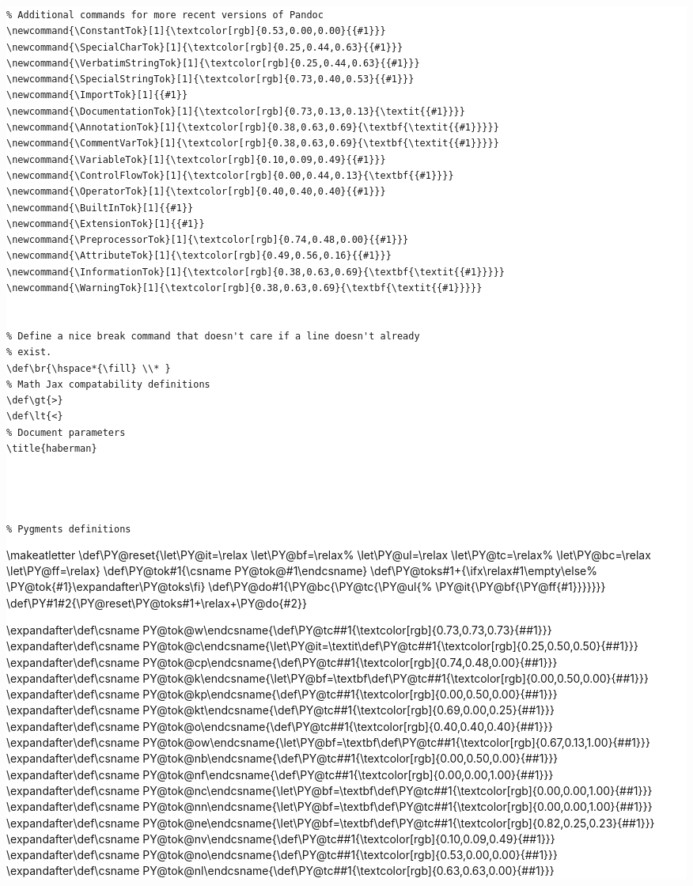     % Additional commands for more recent versions of Pandoc
    \newcommand{\ConstantTok}[1]{\textcolor[rgb]{0.53,0.00,0.00}{{#1}}}
    \newcommand{\SpecialCharTok}[1]{\textcolor[rgb]{0.25,0.44,0.63}{{#1}}}
    \newcommand{\VerbatimStringTok}[1]{\textcolor[rgb]{0.25,0.44,0.63}{{#1}}}
    \newcommand{\SpecialStringTok}[1]{\textcolor[rgb]{0.73,0.40,0.53}{{#1}}}
    \newcommand{\ImportTok}[1]{{#1}}
    \newcommand{\DocumentationTok}[1]{\textcolor[rgb]{0.73,0.13,0.13}{\textit{{#1}}}}
    \newcommand{\AnnotationTok}[1]{\textcolor[rgb]{0.38,0.63,0.69}{\textbf{\textit{{#1}}}}}
    \newcommand{\CommentVarTok}[1]{\textcolor[rgb]{0.38,0.63,0.69}{\textbf{\textit{{#1}}}}}
    \newcommand{\VariableTok}[1]{\textcolor[rgb]{0.10,0.09,0.49}{{#1}}}
    \newcommand{\ControlFlowTok}[1]{\textcolor[rgb]{0.00,0.44,0.13}{\textbf{{#1}}}}
    \newcommand{\OperatorTok}[1]{\textcolor[rgb]{0.40,0.40,0.40}{{#1}}}
    \newcommand{\BuiltInTok}[1]{{#1}}
    \newcommand{\ExtensionTok}[1]{{#1}}
    \newcommand{\PreprocessorTok}[1]{\textcolor[rgb]{0.74,0.48,0.00}{{#1}}}
    \newcommand{\AttributeTok}[1]{\textcolor[rgb]{0.49,0.56,0.16}{{#1}}}
    \newcommand{\InformationTok}[1]{\textcolor[rgb]{0.38,0.63,0.69}{\textbf{\textit{{#1}}}}}
    \newcommand{\WarningTok}[1]{\textcolor[rgb]{0.38,0.63,0.69}{\textbf{\textit{{#1}}}}}
    
    
    % Define a nice break command that doesn't care if a line doesn't already
    % exist.
    \def\br{\hspace*{\fill} \\* }
    % Math Jax compatability definitions
    \def\gt{>}
    \def\lt{<}
    % Document parameters
    \title{haberman}
    
    
    

    % Pygments definitions
    
\makeatletter
\def\PY@reset{\let\PY@it=\relax \let\PY@bf=\relax%
    \let\PY@ul=\relax \let\PY@tc=\relax%
    \let\PY@bc=\relax \let\PY@ff=\relax}
\def\PY@tok#1{\csname PY@tok@#1\endcsname}
\def\PY@toks#1+{\ifx\relax#1\empty\else%
    \PY@tok{#1}\expandafter\PY@toks\fi}
\def\PY@do#1{\PY@bc{\PY@tc{\PY@ul{%
    \PY@it{\PY@bf{\PY@ff{#1}}}}}}}
\def\PY#1#2{\PY@reset\PY@toks#1+\relax+\PY@do{#2}}

\expandafter\def\csname PY@tok@w\endcsname{\def\PY@tc##1{\textcolor[rgb]{0.73,0.73,0.73}{##1}}}
\expandafter\def\csname PY@tok@c\endcsname{\let\PY@it=\textit\def\PY@tc##1{\textcolor[rgb]{0.25,0.50,0.50}{##1}}}
\expandafter\def\csname PY@tok@cp\endcsname{\def\PY@tc##1{\textcolor[rgb]{0.74,0.48,0.00}{##1}}}
\expandafter\def\csname PY@tok@k\endcsname{\let\PY@bf=\textbf\def\PY@tc##1{\textcolor[rgb]{0.00,0.50,0.00}{##1}}}
\expandafter\def\csname PY@tok@kp\endcsname{\def\PY@tc##1{\textcolor[rgb]{0.00,0.50,0.00}{##1}}}
\expandafter\def\csname PY@tok@kt\endcsname{\def\PY@tc##1{\textcolor[rgb]{0.69,0.00,0.25}{##1}}}
\expandafter\def\csname PY@tok@o\endcsname{\def\PY@tc##1{\textcolor[rgb]{0.40,0.40,0.40}{##1}}}
\expandafter\def\csname PY@tok@ow\endcsname{\let\PY@bf=\textbf\def\PY@tc##1{\textcolor[rgb]{0.67,0.13,1.00}{##1}}}
\expandafter\def\csname PY@tok@nb\endcsname{\def\PY@tc##1{\textcolor[rgb]{0.00,0.50,0.00}{##1}}}
\expandafter\def\csname PY@tok@nf\endcsname{\def\PY@tc##1{\textcolor[rgb]{0.00,0.00,1.00}{##1}}}
\expandafter\def\csname PY@tok@nc\endcsname{\let\PY@bf=\textbf\def\PY@tc##1{\textcolor[rgb]{0.00,0.00,1.00}{##1}}}
\expandafter\def\csname PY@tok@nn\endcsname{\let\PY@bf=\textbf\def\PY@tc##1{\textcolor[rgb]{0.00,0.00,1.00}{##1}}}
\expandafter\def\csname PY@tok@ne\endcsname{\let\PY@bf=\textbf\def\PY@tc##1{\textcolor[rgb]{0.82,0.25,0.23}{##1}}}
\expandafter\def\csname PY@tok@nv\endcsname{\def\PY@tc##1{\textcolor[rgb]{0.10,0.09,0.49}{##1}}}
\expandafter\def\csname PY@tok@no\endcsname{\def\PY@tc##1{\textcolor[rgb]{0.53,0.00,0.00}{##1}}}
\expandafter\def\csname PY@tok@nl\endcsname{\def\PY@tc##1{\textcolor[rgb]{0.63,0.63,0.00}{##1}}}